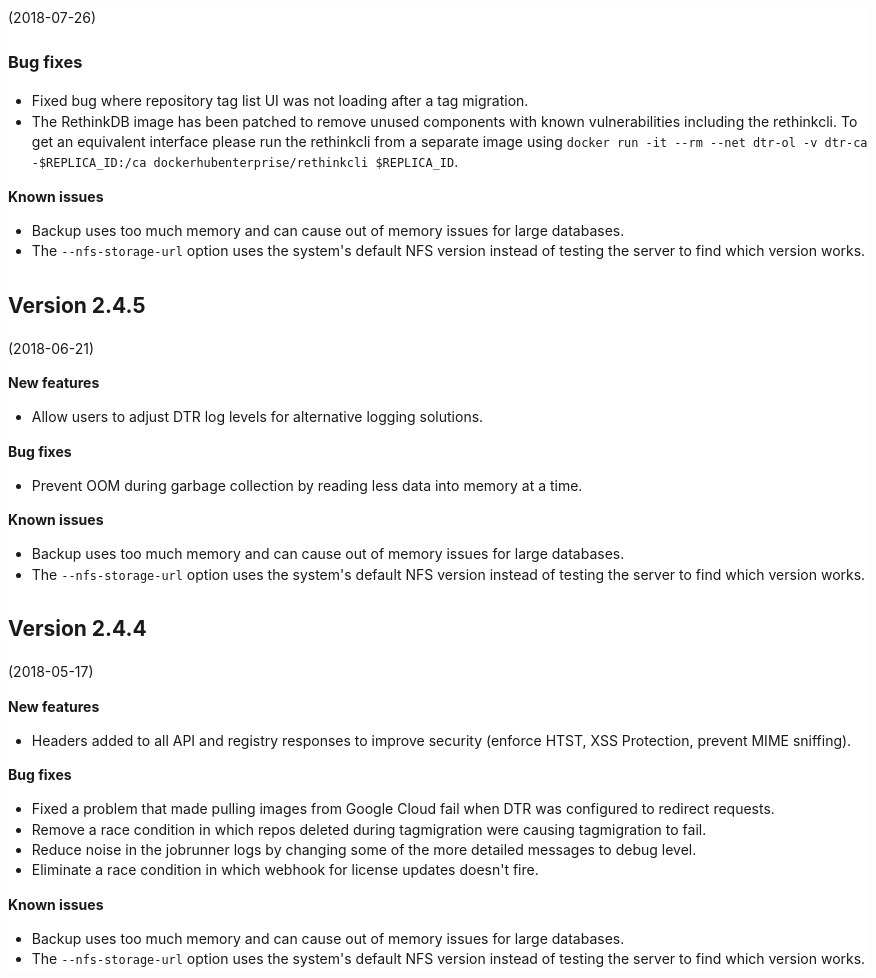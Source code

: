 (2018-07-26)

### Bug fixes
* Fixed bug where repository tag list UI was not loading after a tag migration.
* The RethinkDB image has been patched to remove unused components with known vulnerabilities including the rethinkcli. To get an equivalent interface please run the rethinkcli from a separate image using `docker run -it --rm --net dtr-ol -v dtr-ca-$REPLICA_ID:/ca dockerhubenterprise/rethinkcli $REPLICA_ID`.

**Known issues**

* Backup uses too much memory and can cause out of memory issues for large databases.
* The `--nfs-storage-url` option uses the system's default NFS version instead
of testing the server to find which version works.

## Version 2.4.5

(2018-06-21)

**New features**

* Allow users to adjust DTR log levels for alternative logging solutions.

**Bug fixes**

* Prevent OOM during garbage collection by reading less data into memory at a time.

**Known issues**

* Backup uses too much memory and can cause out of memory issues for large databases.
* The `--nfs-storage-url` option uses the system's default NFS version instead
of testing the server to find which version works.

## Version 2.4.4

(2018-05-17)

**New features**

* Headers added to all API and registry responses to improve security (enforce HTST, XSS Protection, prevent MIME sniffing).

**Bug fixes**

* Fixed a problem that made pulling images from Google Cloud fail when DTR was configured to redirect requests.
* Remove a race condition in which repos deleted during tagmigration were causing tagmigration to fail.
* Reduce noise in the jobrunner logs by changing some of the more detailed messages to debug level.
* Eliminate a race condition in which webhook for license updates doesn't fire.

**Known issues**

* Backup uses too much memory and can cause out of memory issues for large databases.
* The `--nfs-storage-url` option uses the system's default NFS version instead
of testing the server to find which version works.

